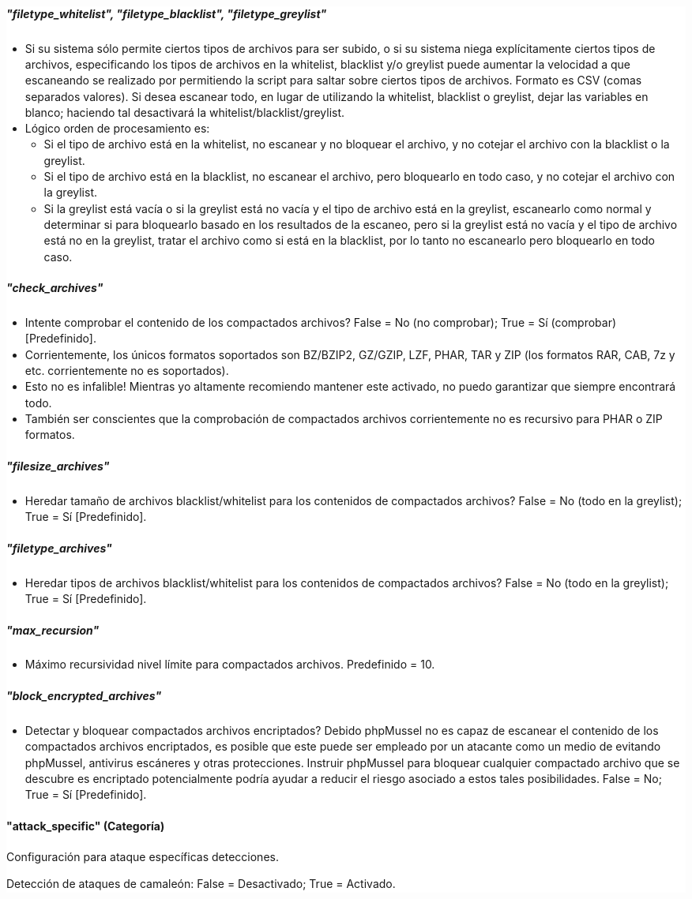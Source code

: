 ##### "filetype_whitelist", "filetype_blacklist", "filetype_greylist"
- Si su sistema sólo permite ciertos tipos de archivos para ser subido, o si su sistema niega explícitamente ciertos tipos de archivos, especificando los tipos de archivos en la whitelist, blacklist y/o greylist puede aumentar la velocidad a que escaneando se realizado por permitiendo la script para saltar sobre ciertos tipos de archivos. Formato es CSV (comas separados valores). Si desea escanear todo, en lugar de utilizando la whitelist, blacklist o greylist, dejar las variables en blanco; haciendo tal desactivará la whitelist/blacklist/greylist.
- Lógico orden de procesamiento es:
  - Si el tipo de archivo está en la whitelist, no escanear y no bloquear el archivo, y no cotejar el archivo con la blacklist o la greylist.
  - Si el tipo de archivo está en la blacklist, no escanear el archivo, pero bloquearlo en todo caso, y no cotejar el archivo con la greylist.
  - Si la greylist está vacía o si la greylist está no vacía y el tipo de archivo está en la greylist, escanearlo como normal y determinar si para bloquearlo basado en los resultados de la escaneo, pero si la greylist está no vacía y el tipo de archivo está no en la greylist, tratar el archivo como si está en la blacklist, por lo tanto no escanearlo pero bloquearlo en todo caso.

##### "check_archives"
- Intente comprobar el contenido de los compactados archivos? False = No (no comprobar); True = Sí (comprobar) [Predefinido].
- Corrientemente, los únicos formatos soportados son BZ/BZIP2, GZ/GZIP, LZF, PHAR, TAR y ZIP (los formatos RAR, CAB, 7z y etc. corrientemente no es soportados).
- Esto no es infalible! Mientras yo altamente recomiendo mantener este activado, no puedo garantizar que siempre encontrará todo.
- También ser conscientes que la comprobación de compactados archivos corrientemente no es recursivo para PHAR o ZIP formatos.

##### "filesize_archives"
- Heredar tamaño de archivos blacklist/whitelist para los contenidos de compactados archivos? False = No (todo en la greylist); True = Sí [Predefinido].

##### "filetype_archives"
- Heredar tipos de archivos blacklist/whitelist para los contenidos de compactados archivos? False = No (todo en la greylist); True = Sí [Predefinido].

##### "max_recursion"
- Máximo recursividad nivel límite para compactados archivos. Predefinido = 10.

##### "block_encrypted_archives"
- Detectar y bloquear compactados archivos encriptados? Debido phpMussel no es capaz de escanear el contenido de los compactados archivos encriptados, es posible que este puede ser empleado por un atacante como un medio de evitando phpMussel, antivirus escáneres y otras protecciones. Instruir phpMussel para bloquear cualquier compactado archivo que se descubre es encriptado potencialmente podría ayudar a reducir el riesgo asociado a estos tales posibilidades. False = No; True = Sí [Predefinido].

#### "attack_specific" (Categoría)
Configuración para ataque específicas detecciones.

Detección de ataques de camaleón: False = Desactivado; True = Activado.
